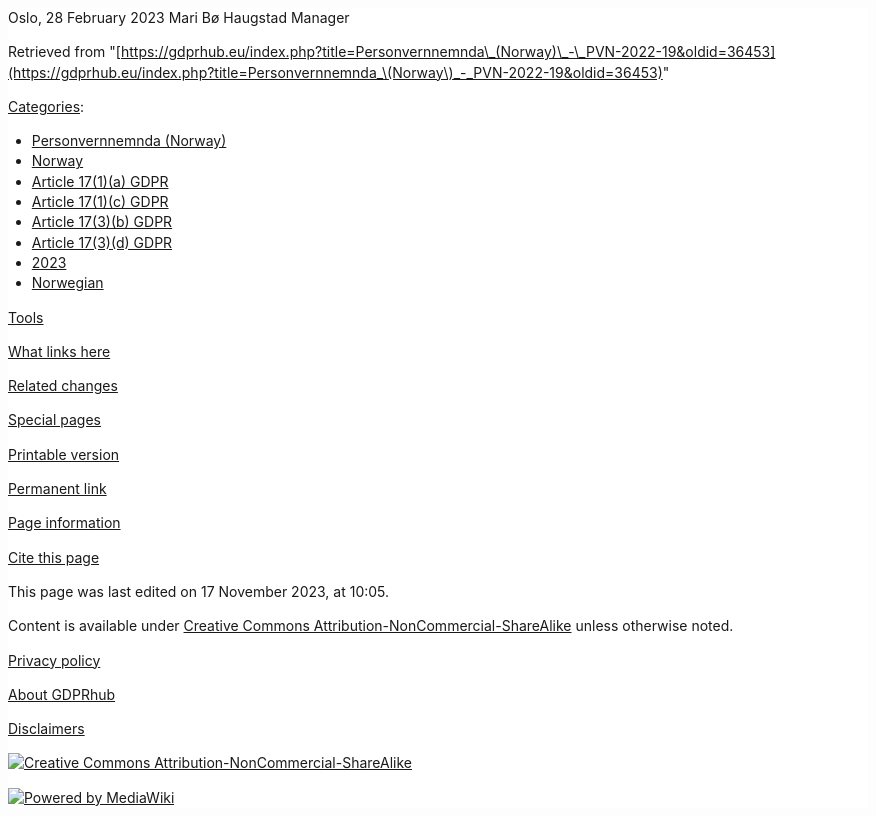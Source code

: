 Oslo, 28 February 2023
Mari Bø Haugstad
Manager

Retrieved from "[https://gdprhub.eu/index.php?title=Personvernnemnda\_(Norway)\_-\_PVN-2022-19&oldid=36453](https://gdprhub.eu/index.php?title=Personvernnemnda_\(Norway\)_-_PVN-2022-19&oldid=36453)"

[Categories](/index.php?title=Special:Categories "Special:Categories"):

*   [Personvernnemnda (Norway)](/index.php?title=Category:Personvernnemnda_\(Norway\) "Category:Personvernnemnda (Norway)")
*   [Norway](/index.php?title=Category:Norway "Category:Norway")
*   [Article 17(1)(a) GDPR](/index.php?title=Category:Article_17\(1\)\(a\)_GDPR "Category:Article 17(1)(a) GDPR")
*   [Article 17(1)(c) GDPR](/index.php?title=Category:Article_17\(1\)\(c\)_GDPR "Category:Article 17(1)(c) GDPR")
*   [Article 17(3)(b) GDPR](/index.php?title=Category:Article_17\(3\)\(b\)_GDPR "Category:Article 17(3)(b) GDPR")
*   [Article 17(3)(d) GDPR](/index.php?title=Category:Article_17\(3\)\(d\)_GDPR "Category:Article 17(3)(d) GDPR")
*   [2023](/index.php?title=Category:2023 "Category:2023")
*   [Norwegian](/index.php?title=Category:Norwegian "Category:Norwegian")

[Tools](#)

[What links here](/index.php?title=Special:WhatLinksHere/Personvernnemnda_\(Norway\)_-_PVN-2022-19 "A list of all wiki pages that link here [j]")

[Related changes](/index.php?title=Special:RecentChangesLinked/Personvernnemnda_\(Norway\)_-_PVN-2022-19 "Recent changes in pages linked from this page [k]")

[Special pages](/index.php?title=Special:SpecialPages "A list of all special pages [q]")

[Printable version](javascript:print\(\); "Printable version of this page [p]")

[Permanent link](/index.php?title=Personvernnemnda_\(Norway\)_-_PVN-2022-19&oldid=36453 "Permanent link to this revision of this page")

[Page information](/index.php?title=Personvernnemnda_\(Norway\)_-_PVN-2022-19&action=info "More information about this page")

[Cite this page](/index.php?title=Special:CiteThisPage&page=Personvernnemnda_%28Norway%29_-_PVN-2022-19&id=36453&wpFormIdentifier=titleform "Information on how to cite this page")

This page was last edited on 17 November 2023, at 10:05.

Content is available under [Creative Commons Attribution-NonCommercial-ShareAlike](https://creativecommons.org/licenses/by-nc-sa/4.0/) unless otherwise noted.

[Privacy policy](/index.php?title=GDPRhub:Privacy_policy)

[About GDPRhub](/index.php?title=GDPRhub:About)

[Disclaimers](/index.php?title=GDPRhub:General_disclaimer)

[![Creative Commons Attribution-NonCommercial-ShareAlike](/resources/assets/licenses/cc-by-nc-sa.png)](https://creativecommons.org/licenses/by-nc-sa/4.0/)

[![Powered by MediaWiki](/resources/assets/poweredby_mediawiki_88x31.png)](https://www.mediawiki.org/)
